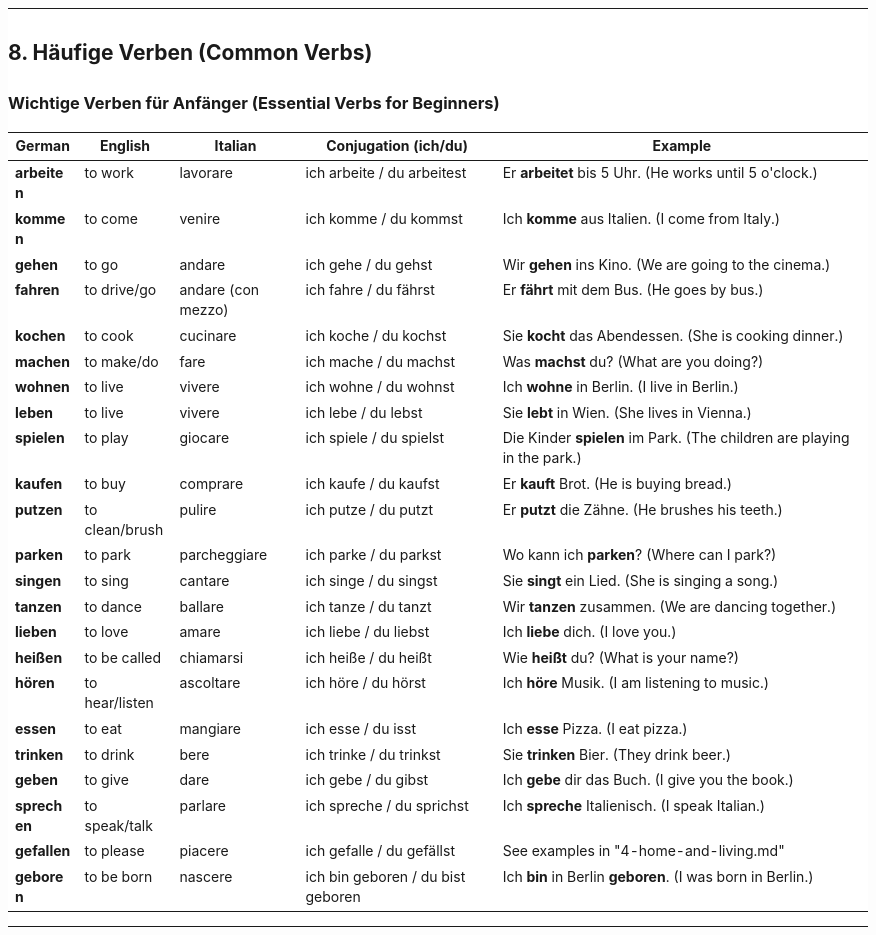 
---

## 8. Häufige Verben (Common Verbs)

### Wichtige Verben für Anfänger (Essential Verbs for Beginners)

| **German**  | **English** | **Italian** | **Conjugation (ich/du)** | **Example**                          |
|-------------|-------------|-------------|--------------------------|--------------------------------------|
| **arbeiten**| to work     | lavorare    | ich arbeite / du arbeitest | Er **arbeitet** bis 5 Uhr. (He works until 5 o'clock.) |
| **kommen**  | to come     | venire      | ich komme / du kommst     | Ich **komme** aus Italien. (I come from Italy.) |
| **gehen**   | to go       | andare      | ich gehe / du gehst       | Wir **gehen** ins Kino. (We are going to the cinema.) |
| **fahren**  | to drive/go | andare (con mezzo) | ich fahre / du fährst | Er **fährt** mit dem Bus. (He goes by bus.) |
| **kochen**  | to cook     | cucinare    | ich koche / du kochst     | Sie **kocht** das Abendessen. (She is cooking dinner.) |
| **machen**  | to make/do  | fare        | ich mache / du machst     | Was **machst** du? (What are you doing?) |
| **wohnen**  | to live     | vivere      | ich wohne / du wohnst     | Ich **wohne** in Berlin. (I live in Berlin.) |
| **leben**   | to live     | vivere      | ich lebe / du lebst       | Sie **lebt** in Wien. (She lives in Vienna.) |
| **spielen** | to play     | giocare     | ich spiele / du spielst   | Die Kinder **spielen** im Park. (The children are playing in the park.) |
| **kaufen**  | to buy      | comprare    | ich kaufe / du kaufst     | Er **kauft** Brot. (He is buying bread.) |
| **putzen**  | to clean/brush | pulire   | ich putze / du putzt     | Er **putzt** die Zähne. (He brushes his teeth.) |
| **parken**  | to park     | parcheggiare| ich parke / du parkst     | Wo kann ich **parken**? (Where can I park?) |
| **singen**  | to sing     | cantare     | ich singe / du singst     | Sie **singt** ein Lied. (She is singing a song.) |
| **tanzen**  | to dance    | ballare     | ich tanze / du tanzt      | Wir **tanzen** zusammen. (We are dancing together.) |
| **lieben**  | to love     | amare       | ich liebe / du liebst     | Ich **liebe** dich. (I love you.) |
| **heißen**  | to be called| chiamarsi   | ich heiße / du heißt      | Wie **heißt** du? (What is your name?) |
| **hören**   | to hear/listen | ascoltare | ich höre / du hörst       | Ich **höre** Musik. (I am listening to music.) |
| **essen**   | to eat      | mangiare    | ich esse / du isst        | Ich **esse** Pizza. (I eat pizza.) |
| **trinken** | to drink    | bere        | ich trinke / du trinkst   | Sie **trinken** Bier. (They drink beer.) |
| **geben**   | to give     | dare        | ich gebe / du gibst       | Ich **gebe** dir das Buch. (I give you the book.) |
| **sprechen**| to speak/talk | parlare    | ich spreche / du sprichst | Ich **spreche** Italienisch. (I speak Italian.) |
| **gefallen**| to please     | piacere     | ich gefalle / du gefällst | See examples in "4-home-and-living.md" |
| **geboren** | to be born  | nascere     | ich bin geboren / du bist geboren | Ich **bin** in Berlin **geboren**. (I was born in Berlin.) | Ich **bin** in Italien **geboren**. (I was born in Italy.) |
---
